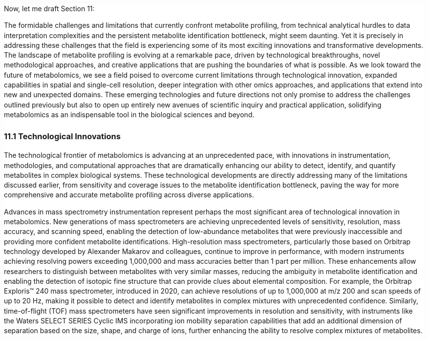 Now, let me draft Section 11:

The formidable challenges and limitations that currently confront metabolite profiling, from technical analytical hurdles to data interpretation complexities and the persistent metabolite identification bottleneck, might seem daunting. Yet it is precisely in addressing these challenges that the field is experiencing some of its most exciting innovations and transformative developments. The landscape of metabolite profiling is evolving at a remarkable pace, driven by technological breakthroughs, novel methodological approaches, and creative applications that are pushing the boundaries of what is possible. As we look toward the future of metabolomics, we see a field poised to overcome current limitations through technological innovation, expanded capabilities in spatial and single-cell resolution, deeper integration with other omics approaches, and applications that extend into new and unexpected domains. These emerging technologies and future directions not only promise to address the challenges outlined previously but also to open up entirely new avenues of scientific inquiry and practical application, solidifying metabolomics as an indispensable tool in the biological sciences and beyond.

### 11.1 Technological Innovations

The technological frontier of metabolomics is advancing at an unprecedented pace, with innovations in instrumentation, methodologies, and computational approaches that are dramatically enhancing our ability to detect, identify, and quantify metabolites in complex biological systems. These technological developments are directly addressing many of the limitations discussed earlier, from sensitivity and coverage issues to the metabolite identification bottleneck, paving the way for more comprehensive and accurate metabolite profiling across diverse applications.

Advances in mass spectrometry instrumentation represent perhaps the most significant area of technological innovation in metabolomics. New generations of mass spectrometers are achieving unprecedented levels of sensitivity, resolution, mass accuracy, and scanning speed, enabling the detection of low-abundance metabolites that were previously inaccessible and providing more confident metabolite identifications. High-resolution mass spectrometers, particularly those based on Orbitrap technology developed by Alexander Makarov and colleagues, continue to improve in performance, with modern instruments achieving resolving powers exceeding 1,000,000 and mass accuracies better than 1 part per million. These enhancements allow researchers to distinguish between metabolites with very similar masses, reducing the ambiguity in metabolite identification and enabling the detection of isotopic fine structure that can provide clues about elemental composition. For example, the Orbitrap Exploris™ 240 mass spectrometer, introduced in 2020, can achieve resolutions of up to 1,000,000 at m/z 200 and scan speeds of up to 20 Hz, making it possible to detect and identify metabolites in complex mixtures with unprecedented confidence. Similarly, time-of-flight (TOF) mass spectrometers have seen significant improvements in resolution and sensitivity, with instruments like the Waters SELECT SERIES Cyclic IMS incorporating ion mobility separation capabilities that add an additional dimension of separation based on the size, shape, and charge of ions, further enhancing the ability to resolve complex mixtures of metabolites.

